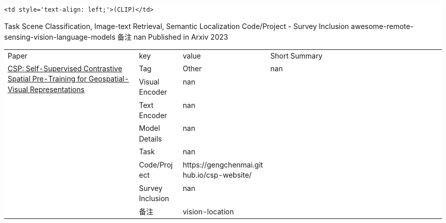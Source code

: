     <td style='text-align: left;'>(CLIP)</td>
  </tr>
  <tr>
    <td style='text-align: left;'>Task</td>
    <td style='text-align: left;'>Scene Classification, Image-text Retrieval, Semantic Localization</td>
  </tr>
  <tr>
    <td style='text-align: left;'>Code/Project</td>
    <td style='text-align: left;'>-</td>
  </tr>
  <tr>
    <td style='text-align: left;'>Survey Inclusion</td>
    <td style='text-align: left;'>awesome-remote-sensing-vision-language-models</td>
  </tr>
  <tr>
    <td style='text-align: left;'>备注</td>
    <td style='text-align: left;'>nan</td>
  </tr>
  <tr>
    <td style='text-align: left;'>Published in</td>
    <td style='text-align: left;'>Arxiv 2023</td>
  </tr>
</table><table style="width:100%;">
<tr>
<td>Paper</td>
<td>key</td>
<td>value</td>
<td>Short Summary</td>
</tr>
  <tr>
    <td rowspan='9' style='text-align: left; width:30%;'><a href='https://arxiv.org/abs/2305.01118'>CSP: Self-Supervised Contrastive Spatial Pre-Training for Geospatial-Visual Representations</a></td>
    <td style='text-align: left; width:10%;'>Tag</td>
    <td style='text-align: left; width:20%;'>Other</td>
    <td rowspan='9' style='text-align: left; width:40%;word-wrap: break-word;'>nan</td>
  </tr>
  <tr>
    <td style='text-align: left;'>Visual Encoder</td>
    <td style='text-align: left;'>nan</td>
  </tr>
  <tr>
    <td style='text-align: left;'>Text Encoder</td>
    <td style='text-align: left;'>nan</td>
  </tr>
  <tr>
    <td style='text-align: left;'>Model Details</td>
    <td style='text-align: left;'>nan</td>
  </tr>
  <tr>
    <td style='text-align: left;'>Task</td>
    <td style='text-align: left;'>nan</td>
  </tr>
  <tr>
    <td style='text-align: left;'>Code/Project</td>
    <td style='text-align: left;'>https://gengchenmai.github.io/csp-website/</td>
  </tr>
  <tr>
    <td style='text-align: left;'>Survey Inclusion</td>
    <td style='text-align: left;'>nan</td>
  </tr>
  <tr>
    <td style='text-align: left;'>备注</td>
    <td style='text-align: left;'>vision-location</td>